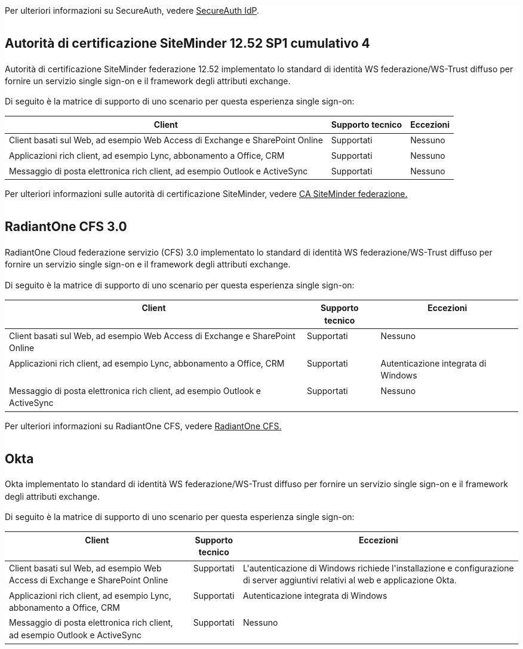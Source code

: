 Per ulteriori informazioni su SecureAuth, vedere [SecureAuth IdP](http://go.microsoft.com/?linkid=9845293).

## <a name="ca-siteminder-1252-sp1-cumulative-release-4"></a>Autorità di certificazione SiteMinder 12.52 SP1 cumulativo 4
Autorità di certificazione SiteMinder federazione 12.52 implementato lo standard di identità WS federazione/WS-Trust diffuso per fornire un servizio single sign-on e il framework degli attributi exchange.

Di seguito è la matrice di supporto di uno scenario per questa esperienza single sign-on: 

| Client |Supporto tecnico  |Eccezioni|
| --------- | --------- |--------- |
| Client basati sul Web, ad esempio Web Access di Exchange e SharePoint Online | Supportati |Nessuno|
| Applicazioni rich client, ad esempio Lync, abbonamento a Office, CRM |  Supportati |Nessuno|
| Messaggio di posta elettronica rich client, ad esempio Outlook e ActiveSync |  Supportati |Nessuno|

Per ulteriori informazioni sulle autorità di certificazione SiteMinder, vedere [CA SiteMinder federazione.](http://www.ca.com/us/products/ca-single-sign-on.html) 

## <a name="radiantone-cfs-30"></a>RadiantOne CFS 3.0 
RadiantOne Cloud federazione servizio (CFS) 3.0 implementato lo standard di identità WS federazione/WS-Trust diffuso per fornire un servizio single sign-on e il framework degli attributi exchange.

Di seguito è la matrice di supporto di uno scenario per questa esperienza single sign-on: 

| Client |Supporto tecnico  |Eccezioni|
| --------- | --------- |--------- |
| Client basati sul Web, ad esempio Web Access di Exchange e SharePoint Online | Supportati |Nessuno|
| Applicazioni rich client, ad esempio Lync, abbonamento a Office, CRM |  Supportati |Autenticazione integrata di Windows|
| Messaggio di posta elettronica rich client, ad esempio Outlook e ActiveSync |  Supportati |Nessuno|

Per ulteriori informazioni su RadiantOne CFS, vedere [RadiantOne CFS.](http://www.radiantlogic.com/products/radiantone-cfs/)


## <a name="okta"></a>Okta 
Okta implementato lo standard di identità WS federazione/WS-Trust diffuso per fornire un servizio single sign-on e il framework degli attributi exchange.

Di seguito è la matrice di supporto di uno scenario per questa esperienza single sign-on: 


| Client |Supporto tecnico  |Eccezioni|
| --------- | --------- |--------- |
| Client basati sul Web, ad esempio Web Access di Exchange e SharePoint Online | Supportati |L'autenticazione di Windows richiede l'installazione e configurazione di server aggiuntivi relativi al web e applicazione Okta.|
| Applicazioni rich client, ad esempio Lync, abbonamento a Office, CRM |  Supportati |Autenticazione integrata di Windows|
| Messaggio di posta elettronica rich client, ad esempio Outlook e ActiveSync |  Supportati |Nessuno|
